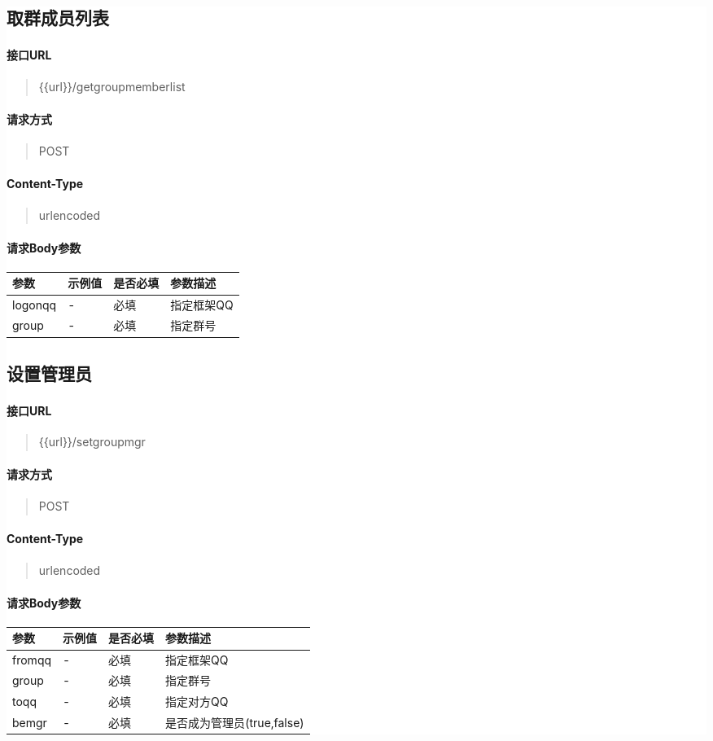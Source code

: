 

## 取群成员列表

#### 接口URL
> {{url}}/getgroupmemberlist

#### 请求方式
> POST

#### Content-Type
> urlencoded






#### 请求Body参数

| 参数        | 示例值   | 是否必填   |  参数描述  |
| :--------   | :-----  | :-----  | :----  |
| logonqq     | - |  必填 | 指定框架QQ |
| group     | - |  必填 | 指定群号 |



## 设置管理员

#### 接口URL
> {{url}}/setgroupmgr

#### 请求方式
> POST

#### Content-Type
> urlencoded






#### 请求Body参数

| 参数        | 示例值   | 是否必填   |  参数描述  |
| :--------   | :-----  | :-----  | :----  |
| fromqq     | - |  必填 | 指定框架QQ |
| group     | - |  必填 | 指定群号 |
| toqq     | - |  必填 | 指定对方QQ |
| bemgr     | - |  必填 | 是否成为管理员(true,false) |


